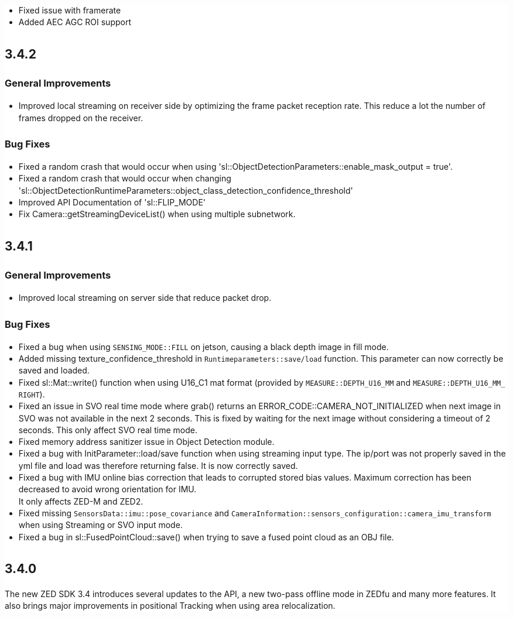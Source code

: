 - Fixed issue with framerate
- Added AEC AGC ROI support



## 3.4.2

### General Improvements
- Improved local streaming on receiver side by optimizing the frame packet reception rate.
This reduce a lot the number of frames dropped on the receiver.

### Bug Fixes
- Fixed a random crash that would occur when using 'sl::ObjectDetectionParameters::enable_mask_output = true'.
- Fixed a random crash that would occur when changing 'sl::ObjectDetectionRuntimeParameters::object_class_detection_confidence_threshold'
- Improved API Documentation of 'sl::FLIP_MODE'
- Fix Camera::getStreamingDeviceList() when using multiple subnetwork.


## 3.4.1

### General Improvements
- Improved local streaming on server side that reduce packet drop. 

### Bug Fixes

- Fixed a bug when using `SENSING_MODE::FILL` on jetson, causing a black depth image in fill mode. 
- Added missing texture_confidence_threshold in `Runtimeparameters::save/load` function. This parameter can now correctly be saved and loaded.
- Fixed sl::Mat::write() function when using U16_C1 mat format (provided by `MEASURE::DEPTH_U16_MM` and `MEASURE::DEPTH_U16_MM_RIGHT`).
- Fixed an issue in SVO real time mode where grab() returns an ERROR_CODE::CAMERA_NOT_INITIALIZED when next image in SVO was not available in the next 2 seconds.
  This is fixed by waiting for the next image without considering a timeout of 2 seconds.
  This only affect SVO real time mode.
- Fixed memory address sanitizer issue in Object Detection module.
- Fixed a bug with InitParameter::load/save function when using streaming input type.
  The ip/port was not properly saved in the yml file and load was therefore returning false. It is now correctly saved.
- Fixed a bug with IMU online bias correction that leads to corrupted stored bias values. Maximum correction has been decreased to avoid wrong orientation for IMU.  
  It only affects ZED-M and ZED2.
- Fixed missing `SensorsData::imu::pose_covariance` and `CameraInformation::sensors_configuration::camera_imu_transform` when using Streaming or SVO input mode. 
- Fixed a bug in sl::FusedPointCloud::save() when trying to save a fused point cloud as an OBJ file.


## 3.4.0
The new ZED SDK 3.4 introduces several updates to the API, a new two-pass offline mode in ZEDfu and many more features.
It also brings major improvements in positional Tracking when using area relocalization.
